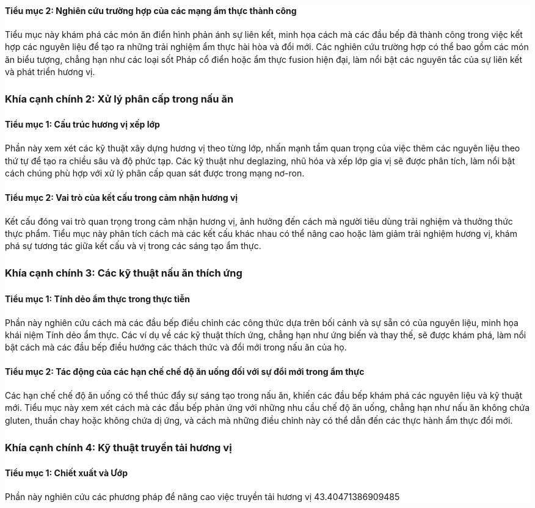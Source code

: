 #### Tiểu mục 2: Nghiên cứu trường hợp của các mạng ẩm thực thành công

Tiểu mục này khám phá các món ăn điển hình phản ánh sự liên kết, minh họa cách mà các đầu bếp đã thành công trong việc kết hợp các nguyên liệu để tạo ra những trải nghiệm ẩm thực hài hòa và đổi mới. Các nghiên cứu trường hợp có thể bao gồm các món ăn biểu tượng, chẳng hạn như các loại sốt Pháp cổ điển hoặc ẩm thực fusion hiện đại, làm nổi bật các nguyên tắc của sự liên kết và phát triển hương vị.

### Khía cạnh chính 2: Xử lý phân cấp trong nấu ăn

#### Tiểu mục 1: Cấu trúc hương vị xếp lớp

Phần này xem xét các kỹ thuật xây dựng hương vị theo từng lớp, nhấn mạnh tầm quan trọng của việc thêm các nguyên liệu theo thứ tự để tạo ra chiều sâu và độ phức tạp. Các kỹ thuật như deglazing, nhũ hóa và xếp lớp gia vị sẽ được phân tích, làm nổi bật cách chúng phù hợp với xử lý phân cấp quan sát được trong mạng nơ-ron.

#### Tiểu mục 2: Vai trò của kết cấu trong cảm nhận hương vị

Kết cấu đóng vai trò quan trọng trong cảm nhận hương vị, ảnh hưởng đến cách mà người tiêu dùng trải nghiệm và thưởng thức thực phẩm. Tiểu mục này phân tích cách mà các kết cấu khác nhau có thể nâng cao hoặc làm giảm trải nghiệm hương vị, khám phá sự tương tác giữa kết cấu và vị trong các sáng tạo ẩm thực.

### Khía cạnh chính 3: Các kỹ thuật nấu ăn thích ứng

#### Tiểu mục 1: Tính dẻo ẩm thực trong thực tiễn

Phần này nghiên cứu cách mà các đầu bếp điều chỉnh các công thức dựa trên bối cảnh và sự sẵn có của nguyên liệu, minh họa khái niệm Tính dẻo ẩm thực. Các ví dụ về các kỹ thuật thích ứng, chẳng hạn như ứng biến và thay thế, sẽ được khám phá, làm nổi bật cách mà các đầu bếp điều hướng các thách thức và đổi mới trong nấu ăn của họ.

#### Tiểu mục 2: Tác động của các hạn chế chế độ ăn uống đối với sự đổi mới trong ẩm thực

Các hạn chế chế độ ăn uống có thể thúc đẩy sự sáng tạo trong nấu ăn, khiến các đầu bếp khám phá các nguyên liệu và kỹ thuật mới. Tiểu mục này xem xét cách mà các đầu bếp phản ứng với những nhu cầu chế độ ăn uống, chẳng hạn như nấu ăn không chứa gluten, thuần chay hoặc không chứa dị ứng, và cách mà những điều chỉnh này có thể dẫn đến các thực hành ẩm thực đổi mới.

### Khía cạnh chính 4: Kỹ thuật truyền tải hương vị

#### Tiểu mục 1: Chiết xuất và Ướp

Phần này nghiên cứu các phương pháp để nâng cao việc truyền tải hương vị 43.40471386909485